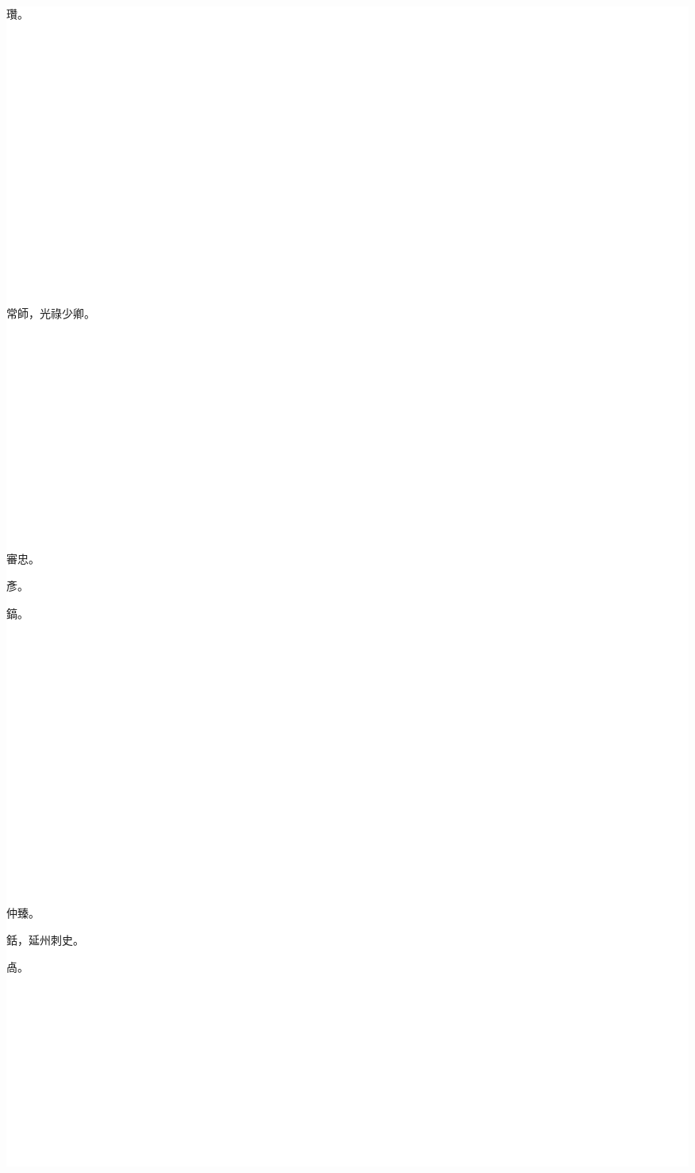 
瓚。

　

　

　

　

　

　

　

　

　

　

常師，光祿少卿。

　

　

　

　

　

　

　

　

審忠。

彥。

鎬。

　

　

　

　

　

　

　

　

　

　

仲臻。

銛，延州刺史。

卨。

　

　

　

　

　

　

　